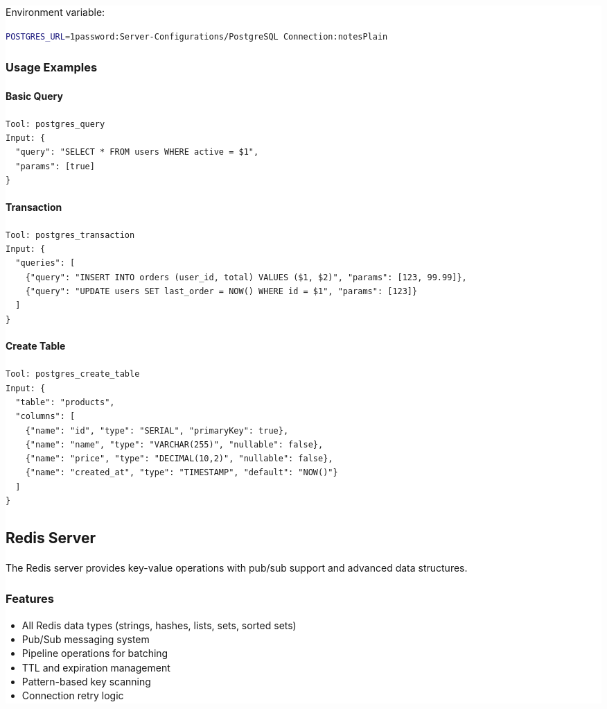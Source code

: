 Environment variable:
```bash
POSTGRES_URL=1password:Server-Configurations/PostgreSQL Connection:notesPlain
```

### Usage Examples

#### Basic Query
```
Tool: postgres_query
Input: {
  "query": "SELECT * FROM users WHERE active = $1",
  "params": [true]
}
```

#### Transaction
```
Tool: postgres_transaction
Input: {
  "queries": [
    {"query": "INSERT INTO orders (user_id, total) VALUES ($1, $2)", "params": [123, 99.99]},
    {"query": "UPDATE users SET last_order = NOW() WHERE id = $1", "params": [123]}
  ]
}
```

#### Create Table
```
Tool: postgres_create_table
Input: {
  "table": "products",
  "columns": [
    {"name": "id", "type": "SERIAL", "primaryKey": true},
    {"name": "name", "type": "VARCHAR(255)", "nullable": false},
    {"name": "price", "type": "DECIMAL(10,2)", "nullable": false},
    {"name": "created_at", "type": "TIMESTAMP", "default": "NOW()"}
  ]
}
```

## Redis Server

The Redis server provides key-value operations with pub/sub support and advanced data structures.

### Features
- All Redis data types (strings, hashes, lists, sets, sorted sets)
- Pub/Sub messaging system
- Pipeline operations for batching
- TTL and expiration management
- Pattern-based key scanning
- Connection retry logic
